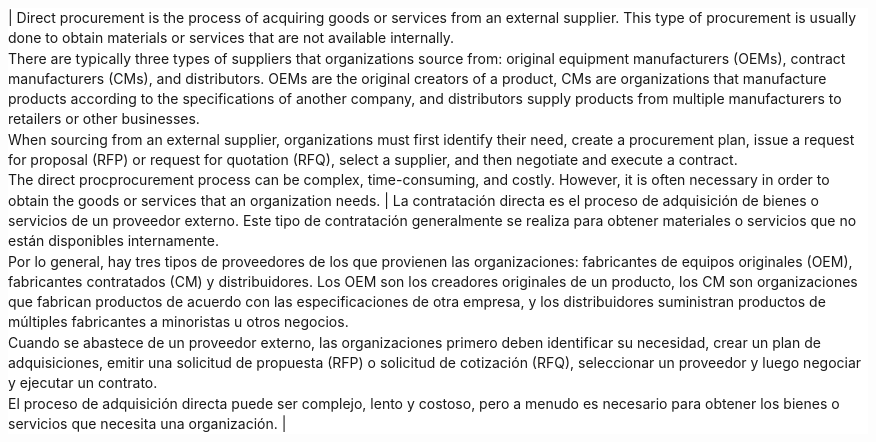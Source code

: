 | Direct procurement is the process of acquiring goods or services from an external supplier. This type of procurement is usually done to obtain materials or services that are not available internally.<br/>There are typically three types of suppliers that organizations source from: original equipment manufacturers (OEMs), contract manufacturers (CMs), and distributors. OEMs are the original creators of a product, CMs are organizations that manufacture products according to the specifications of another company, and distributors supply products from multiple manufacturers to retailers or other businesses.<br/>When sourcing from an external supplier, organizations must first identify their need, create a procurement plan, issue a request for proposal (RFP) or request for quotation (RFQ), select a supplier, and then negotiate and execute a contract.<br/>The direct procprocurement process can be complex, time-consuming, and costly. However, it is often necessary in order to obtain the goods or services that an organization needs. | La contratación directa es el proceso de adquisición de bienes o servicios de un proveedor externo. Este tipo de contratación generalmente se realiza para obtener materiales o servicios que no están disponibles internamente.<br/>Por lo general, hay tres tipos de proveedores de los que provienen las organizaciones: fabricantes de equipos originales (OEM), fabricantes contratados (CM) y distribuidores. Los OEM son los creadores originales de un producto, los CM son organizaciones que fabrican productos de acuerdo con las especificaciones de otra empresa, y los distribuidores suministran productos de múltiples fabricantes a minoristas u otros negocios.<br/>Cuando se abastece de un proveedor externo, las organizaciones primero deben identificar su necesidad, crear un plan de adquisiciones, emitir una solicitud de propuesta (RFP) o solicitud de cotización (RFQ), seleccionar un proveedor y luego negociar y ejecutar un contrato.<br/>El proceso de adquisición directa puede ser complejo, lento y costoso, pero a menudo es necesario para obtener los bienes o servicios que necesita una organización. |